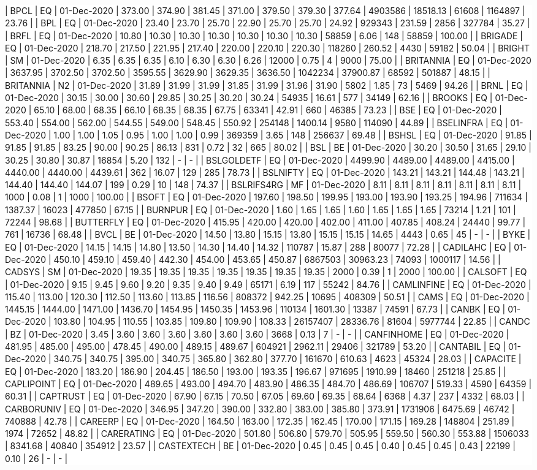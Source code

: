 | BPCL | EQ | 01-Dec-2020 | 373.00 | 374.90 | 381.45 | 371.00 | 379.50 | 379.30 | 377.64 | 4903586 | 18518.13 | 61608 | 1164897 | 23.76 |
| BPL | EQ | 01-Dec-2020 | 23.40 | 23.70 | 25.70 | 22.90 | 25.70 | 25.70 | 24.92 | 929343 | 231.59 | 2856 | 327784 | 35.27 |
| BRFL | EQ | 01-Dec-2020 | 10.80 | 10.30 | 10.30 | 10.30 | 10.30 | 10.30 | 10.30 | 58859 | 6.06 | 148 | 58859 | 100.00 |
| BRIGADE | EQ | 01-Dec-2020 | 218.70 | 217.50 | 221.95 | 217.40 | 220.00 | 220.10 | 220.30 | 118260 | 260.52 | 4430 | 59182 | 50.04 |
| BRIGHT | SM | 01-Dec-2020 | 6.35 | 6.35 | 6.35 | 6.10 | 6.30 | 6.30 | 6.26 | 12000 | 0.75 | 4 | 9000 | 75.00 |
| BRITANNIA | EQ | 01-Dec-2020 | 3637.95 | 3702.50 | 3702.50 | 3595.55 | 3629.90 | 3629.35 | 3636.50 | 1042234 | 37900.87 | 68592 | 501887 | 48.15 |
| BRITANNIA | N2 | 01-Dec-2020 | 31.89 | 31.99 | 31.99 | 31.85 | 31.99 | 31.96 | 31.90 | 5802 | 1.85 | 73 | 5469 | 94.26 |
| BRNL | EQ | 01-Dec-2020 | 30.15 | 30.00 | 30.60 | 29.85 | 30.25 | 30.20 | 30.24 | 54935 | 16.61 | 577 | 34149 | 62.16 |
| BROOKS | EQ | 01-Dec-2020 | 65.10 | 68.00 | 68.35 | 66.10 | 68.35 | 68.35 | 67.75 | 63341 | 42.91 | 660 | 46385 | 73.23 |
| BSE | EQ | 01-Dec-2020 | 553.40 | 554.00 | 562.00 | 544.55 | 549.00 | 548.45 | 550.92 | 254148 | 1400.14 | 9580 | 114090 | 44.89 |
| BSELINFRA | EQ | 01-Dec-2020 | 1.00 | 1.00 | 1.05 | 0.95 | 1.00 | 1.00 | 0.99 | 369359 | 3.65 | 148 | 256637 | 69.48 |
| BSHSL | EQ | 01-Dec-2020 | 91.85 | 91.85 | 91.85 | 83.25 | 90.00 | 90.25 | 86.13 | 831 | 0.72 | 32 | 665 | 80.02 |
| BSL | BE | 01-Dec-2020 | 30.20 | 30.50 | 31.65 | 29.10 | 30.25 | 30.80 | 30.87 | 16854 | 5.20 | 132 | - | - |
| BSLGOLDETF | EQ | 01-Dec-2020 | 4499.90 | 4489.00 | 4489.00 | 4415.00 | 4440.00 | 4440.00 | 4439.61 | 362 | 16.07 | 129 | 285 | 78.73 |
| BSLNIFTY | EQ | 01-Dec-2020 | 143.21 | 143.21 | 144.48 | 143.21 | 144.40 | 144.40 | 144.07 | 199 | 0.29 | 10 | 148 | 74.37 |
| BSLRIFS4RG | MF | 01-Dec-2020 | 8.11 | 8.11 | 8.11 | 8.11 | 8.11 | 8.11 | 8.11 | 1000 | 0.08 | 1 | 1000 | 100.00 |
| BSOFT | EQ | 01-Dec-2020 | 197.60 | 198.50 | 199.95 | 193.00 | 193.90 | 193.25 | 194.96 | 711634 | 1387.37 | 16023 | 477850 | 67.15 |
| BURNPUR | EQ | 01-Dec-2020 | 1.60 | 1.65 | 1.65 | 1.60 | 1.65 | 1.65 | 1.65 | 73214 | 1.21 | 101 | 72244 | 98.68 |
| BUTTERFLY | EQ | 01-Dec-2020 | 415.95 | 420.00 | 420.00 | 402.00 | 411.00 | 407.85 | 408.24 | 24440 | 99.77 | 761 | 16736 | 68.48 |
| BVCL | BE | 01-Dec-2020 | 14.50 | 13.80 | 15.15 | 13.80 | 15.15 | 15.15 | 14.65 | 4443 | 0.65 | 45 | - | - |
| BYKE | EQ | 01-Dec-2020 | 14.15 | 14.15 | 14.80 | 13.50 | 14.30 | 14.40 | 14.32 | 110787 | 15.87 | 288 | 80077 | 72.28 |
| CADILAHC | EQ | 01-Dec-2020 | 450.10 | 459.10 | 459.40 | 442.30 | 454.00 | 453.65 | 450.87 | 6867503 | 30963.23 | 74093 | 1000117 | 14.56 |
| CADSYS | SM | 01-Dec-2020 | 19.35 | 19.35 | 19.35 | 19.35 | 19.35 | 19.35 | 19.35 | 2000 | 0.39 | 1 | 2000 | 100.00 |
| CALSOFT | EQ | 01-Dec-2020 | 9.15 | 9.45 | 9.60 | 9.20 | 9.35 | 9.40 | 9.49 | 65171 | 6.19 | 117 | 55242 | 84.76 |
| CAMLINFINE | EQ | 01-Dec-2020 | 115.40 | 113.00 | 120.30 | 112.50 | 113.60 | 113.85 | 116.56 | 808372 | 942.25 | 10695 | 408309 | 50.51 |
| CAMS | EQ | 01-Dec-2020 | 1445.15 | 1444.00 | 1471.00 | 1436.70 | 1454.95 | 1450.35 | 1453.96 | 110134 | 1601.30 | 13387 | 74591 | 67.73 |
| CANBK | EQ | 01-Dec-2020 | 103.80 | 104.95 | 110.55 | 103.85 | 109.80 | 109.90 | 108.33 | 26157407 | 28336.76 | 81604 | 5977744 | 22.85 |
| CANDC | BZ | 01-Dec-2020 | 3.45 | 3.60 | 3.60 | 3.60 | 3.60 | 3.60 | 3.60 | 3668 | 0.13 | 7 | - | - |
| CANFINHOME | EQ | 01-Dec-2020 | 481.95 | 485.00 | 495.00 | 478.45 | 490.00 | 489.15 | 489.67 | 604921 | 2962.11 | 29406 | 321789 | 53.20 |
| CANTABIL | EQ | 01-Dec-2020 | 340.75 | 340.75 | 395.00 | 340.75 | 365.80 | 362.80 | 377.70 | 161670 | 610.63 | 4623 | 45324 | 28.03 |
| CAPACITE | EQ | 01-Dec-2020 | 183.20 | 186.90 | 204.45 | 186.50 | 193.00 | 193.35 | 196.67 | 971695 | 1910.99 | 18460 | 251218 | 25.85 |
| CAPLIPOINT | EQ | 01-Dec-2020 | 489.65 | 493.00 | 494.70 | 483.90 | 486.35 | 484.70 | 486.69 | 106707 | 519.33 | 4590 | 64359 | 60.31 |
| CAPTRUST | EQ | 01-Dec-2020 | 67.90 | 67.15 | 70.50 | 67.05 | 69.60 | 69.35 | 68.64 | 6368 | 4.37 | 237 | 4332 | 68.03 |
| CARBORUNIV | EQ | 01-Dec-2020 | 346.95 | 347.20 | 390.00 | 332.80 | 383.00 | 385.80 | 373.91 | 1731906 | 6475.69 | 46742 | 740888 | 42.78 |
| CAREERP | EQ | 01-Dec-2020 | 164.50 | 163.00 | 172.35 | 162.45 | 170.00 | 171.15 | 169.28 | 148804 | 251.89 | 1974 | 72652 | 48.82 |
| CARERATING | EQ | 01-Dec-2020 | 501.80 | 506.80 | 579.70 | 505.95 | 559.50 | 560.30 | 553.88 | 1506033 | 8341.68 | 40840 | 354912 | 23.57 |
| CASTEXTECH | BE | 01-Dec-2020 | 0.45 | 0.45 | 0.45 | 0.40 | 0.45 | 0.45 | 0.43 | 22199 | 0.10 | 26 | - | - |